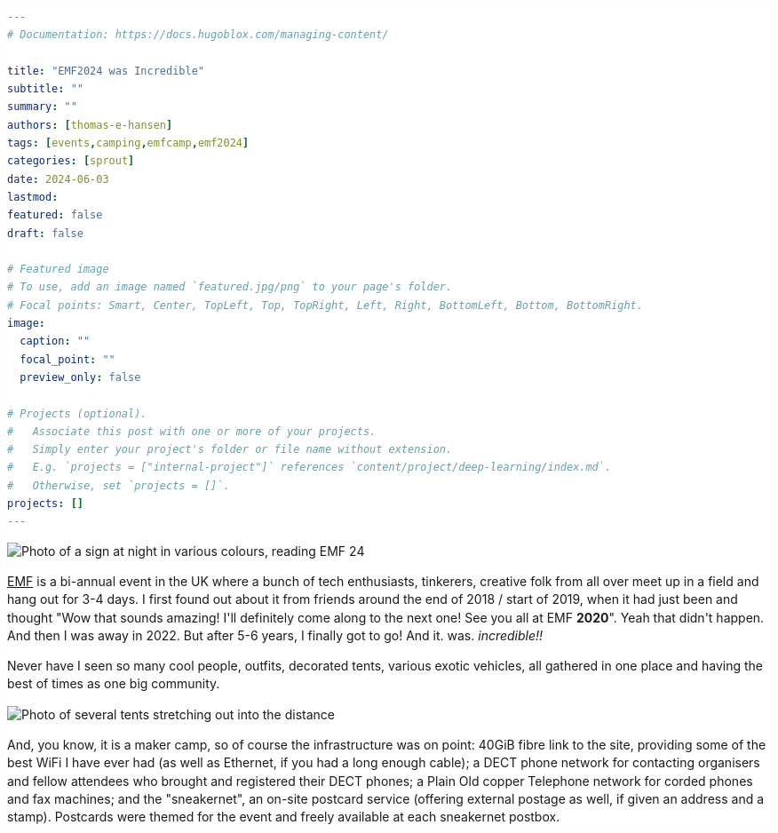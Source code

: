 ```yaml
---
# Documentation: https://docs.hugoblox.com/managing-content/

title: "EMF2024 was Incredible"
subtitle: ""
summary: ""
authors: [thomas-e-hansen]
tags: [events,camping,emfcamp,emf2024]
categories: [sprout]
date: 2024-06-03
lastmod:
featured: false
draft: false

# Featured image
# To use, add an image named `featured.jpg/png` to your page's folder.
# Focal points: Smart, Center, TopLeft, Top, TopRight, Left, Right, BottomLeft, Bottom, BottomRight.
image:
  caption: ""
  focal_point: ""
  preview_only: false

# Projects (optional).
#   Associate this post with one or more of your projects.
#   Simply enter your project's folder or file name without extension.
#   E.g. `projects = ["internal-project"]` references `content/project/deep-learning/index.md`.
#   Otherwise, set `projects = []`.
projects: []
---
```



![Photo of a sign at night in various colours, reading EMF 24](emf24/sign-by-night.jpg)

[EMF](https://emfcamp.org)
is a bi-annual event in the UK where a bunch of tech enthusiasts, tinkerers,
creative folk from all over meet up in a field and hang out for 3-4 days. I
first found out about it from friends around the end of 2018 / start of 2019,
when it had just been and thought "Wow that sounds amazing! I'll definitely come
along to the next one! See you all at EMF **2020**". Yeah that didn't happen.
And then I was away in 2022. But after 5-6 years, I finally got to go! And it.
was. _incredible!!_

Never have I seen so many cool people, outfits, decorated tents, various exotic
vehicles, all gathered in one place and having the best of times as one big
community.

![Photo of several tents stretching out into the distance](emf24/site.jpg)

And, you know, it is a maker camp, so of course the infrastructure was on point:
40GiB fibre link to the site, providing some of the best WiFi I have ever had
(as well as Ethernet, if you had a long enough cable); a DECT phone network for
contacting organisers and fellow attendees who brought and registered their DECT
phones; a Plain Old copper Telephone network for corded phones and fax machines;
and the "sneakernet", an on-site postcard service (offering external postage as
well, if given an address and a stamp). Postcards were themed for the event and
freely available at each sneakernet postbox.
